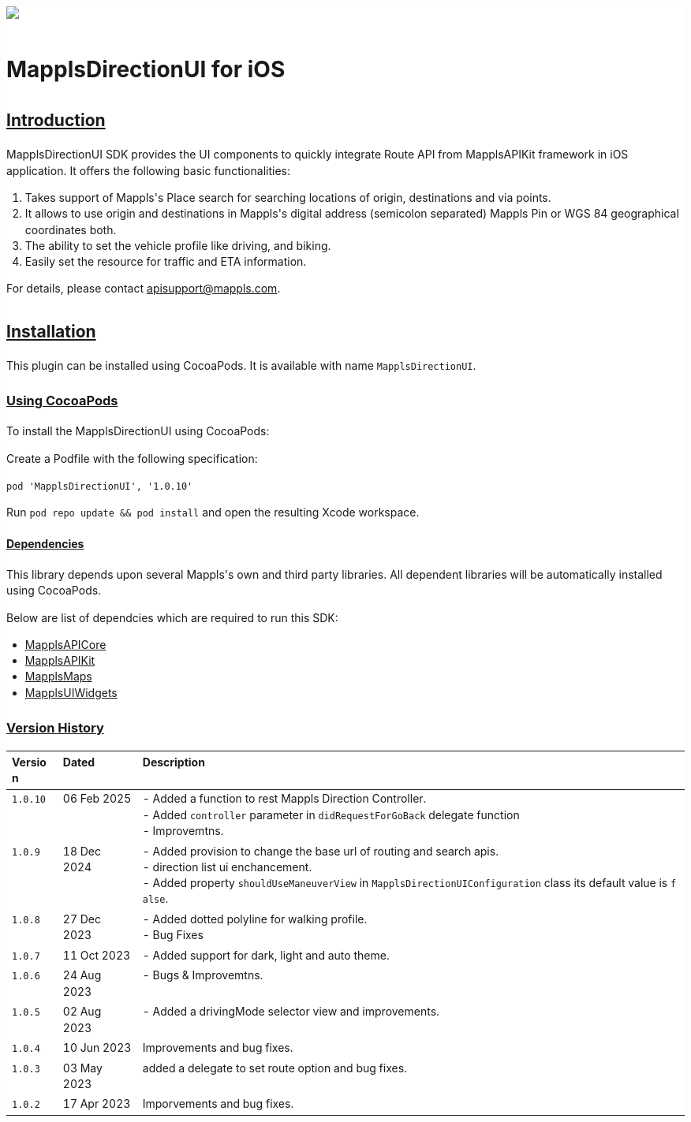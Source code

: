 [<img src="https://about.mappls.com/images/mappls-b-logo.svg" height="80"/> </p>](https://www.mapmyindia.com/api)

# MapplsDirectionUI for iOS

## [Introduction](#Introduction)

MapplsDirectionUI SDK provides the UI components to quickly integrate Route API from MapplsAPIKit framework in iOS application. It offers the following basic functionalities:

1. Takes support of Mappls's Place search for searching locations of origin, destinations and via points.
2. It allows to use origin and destinations in Mappls's digital address (semicolon separated) Mappls Pin or WGS 84 geographical coordinates both.
3.  The ability to set the vehicle profile like driving, and biking.
4. Easily set the resource for traffic and ETA information.

For details, please contact apisupport@mappls.com.

## [Installation](#Installation)

This plugin can be installed using CocoaPods. It is available with name `MapplsDirectionUI`.

### [Using CocoaPods](#Using-CocoaPods)

To install the MapplsDirectionUI using CocoaPods:

Create a Podfile with the following specification:

```
pod 'MapplsDirectionUI', '1.0.10'
```

Run `pod repo update && pod install` and open the resulting Xcode workspace.

#### [Dependencies](#Dependencies)

This library depends upon several Mappls's own and third party libraries. All dependent libraries will be automatically installed using CocoaPods.

Below are list of dependcies which are required to run this SDK:

- [MapplsAPICore](MapplsAPICore.md)
- [MapplsAPIKit](MapplsAPIKit.md)
- [MapplsMaps](MapplsMap.md)
- [MapplsUIWidgets](MapplsUIWidgets.md)

### [Version History](#Version-History)

| Version | Dated | Description |
| :---- | :---- | :---- |
| `1.0.10` | 06 Feb 2025 | - Added a function to rest Mappls Direction Controller. <Br>- Added `controller` parameter in `didRequestForGoBack` delegate function <br>- Improvemtns. |
| `1.0.9` | 18 Dec 2024 | - Added provision to change the base url of routing and search apis. <Br> - direction list ui enchancement. <br> - Added property `shouldUseManeuverView` in `MapplsDirectionUIConfiguration` class its default value is `false`. |
| `1.0.8` | 27 Dec 2023 | - Added dotted polyline for walking profile. <Br> - Bug Fixes |
| `1.0.7` | 11 Oct 2023 | - Added support for dark, light and auto theme.|
| `1.0.6` | 24 Aug 2023 | - Bugs & Improvemtns. |
| `1.0.5` | 02 Aug 2023 | - Added a drivingMode selector view and improvements. |
| `1.0.4` | 10 Jun 2023 | Improvements and bug fixes. |
| `1.0.3` | 03 May 2023 | added a delegate to set route option and bug fixes. |
| `1.0.2` | 17 Apr 2023 | Imporvements and bug fixes. |